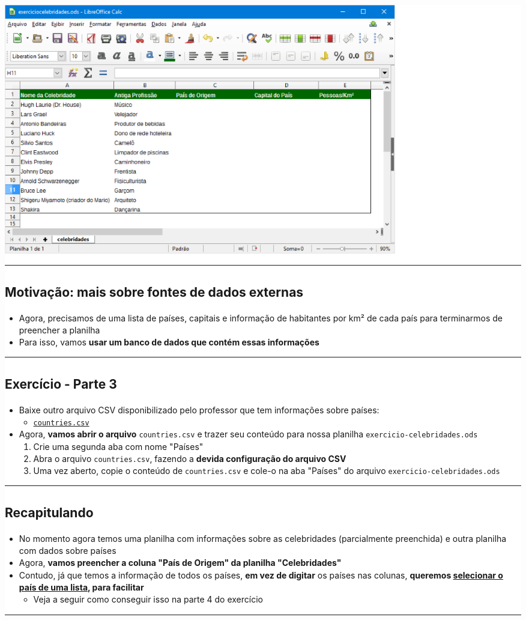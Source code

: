    ![](images/calc-celebridades-1.png)

---
## Motivação: mais sobre fontes de dados externas

- Agora, precisamos de uma lista de países, capitais e informação de
  habitantes por km² de cada país para terminarmos de preencher a planilha
- Para isso, vamos **usar um banco de dados que contém essas informações**

---
## Exercício - Parte **3**

- Baixe outro arquivo CSV disponibilizado pelo professor que tem
  informações sobre países:
  - [`countries.csv`](attachments/guia-planilha-eletronica-4/countries.csv)
- Agora, **vamos abrir o arquivo** `countries.csv` e trazer seu conteúdo para
  nossa planilha `exercicio-celebridades.ods`
  1. Crie uma segunda aba com nome "Países"
  1. Abra o arquivo `countries.csv`, fazendo a **devida configuração do
    arquivo CSV**
  1. Uma vez aberto, copie o conteúdo de `countries.csv` e cole-o na aba
    "Países" do arquivo `exercicio-celebridades.ods`

---
## Recapitulando

- No momento agora temos uma planilha com informações sobre as celebridades
  (parcialmente preenchida) e outra planilha com dados sobre países
- Agora, **vamos preencher a coluna "País de Origem" da planilha
  "Celebridades"**
- Contudo, já que temos a informação de todos os países, **em vez de digitar**
  os países nas colunas, **queremos <u>selecionar o país de uma lista</u>,
    para facilitar**
  - Veja a seguir como conseguir isso na parte 4 do exercício

---